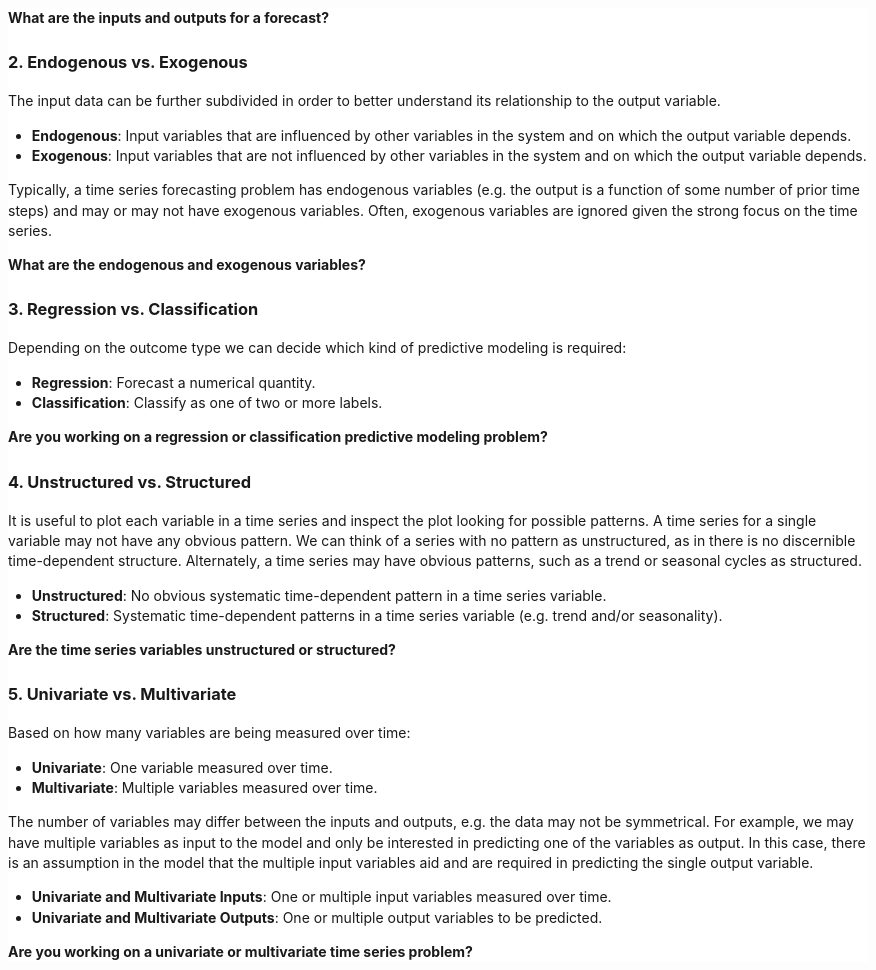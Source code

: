 **What are the inputs and outputs for a forecast?**

### 2. Endogenous vs. Exogenous

The input data can be further subdivided in order to better understand its relationship to the output variable.

- **Endogenous**: Input variables that are influenced by other variables in the system and on which the output variable depends.
- **Exogenous**: Input variables that are not influenced by other variables in the system and on which the output variable depends.

Typically, a time series forecasting problem has endogenous variables (e.g. the output is a function of some number of prior time steps) and may or may not have exogenous variables. Often, exogenous variables are ignored given the strong focus on the time series. 

**What are the endogenous and exogenous variables?**

### 3. Regression vs. Classification

Depending on the outcome type we can decide which kind of predictive modeling is required:

- **Regression**: Forecast a numerical quantity.
- **Classification**: Classify as one of two or more labels.

**Are you working on a regression or classification predictive modeling problem?**

### 4. Unstructured vs. Structured

It is useful to plot each variable in a time series and inspect the plot looking for possible patterns. A time series for a single variable may not have any obvious pattern. We can think of a series with no pattern as unstructured, as in there is no discernible time-dependent structure. Alternately, a time series may have obvious patterns, such as a trend or seasonal cycles as structured. 

- **Unstructured**: No obvious systematic time-dependent pattern in a time series variable.
- **Structured**: Systematic time-dependent patterns in a time series variable (e.g. trend and/or seasonality).

**Are the time series variables unstructured or structured?**

### 5. Univariate vs. Multivariate

Based on how many variables are being measured over time:

- **Univariate**: One variable measured over time.
- **Multivariate**: Multiple variables measured over time.

The number of variables may differ between the inputs and outputs, e.g. the data may not be symmetrical. For example, we may have multiple variables as input to the model and only be interested in predicting one of the variables as output. In this case, there is an assumption in the model that the multiple input variables aid and are required in predicting the single output variable.

- **Univariate and Multivariate Inputs**: One or multiple input variables measured over time.
- **Univariate and Multivariate Outputs**: One or multiple output variables to be predicted.

**Are you working on a univariate or multivariate time series problem?**
